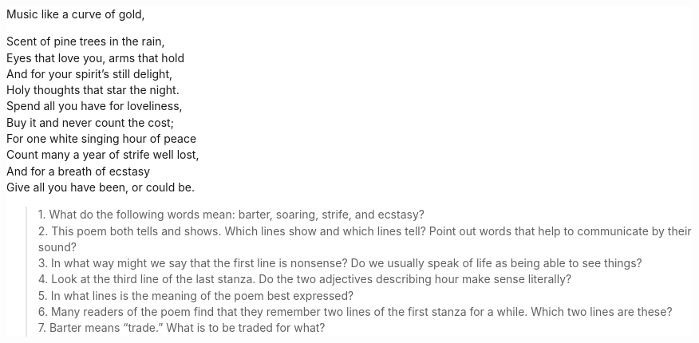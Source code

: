 Music like a curve of gold,
<dt>
Scent of pine trees in the rain,
<dt>
Eyes that love you, arms that hold
<dt>
And for your spirit’s still delight,
<dt>
Holy thoughts that star the night.
<dt>
Spend all you have for loveliness,
<dt>
Buy it and never count the cost;
<dt>
For one white singing hour of peace
<dt>
Count many a year of strife well lost,
<dt>
And for a breath of ecstasy
<dt>
Give all you have been, or could be.
</dt>
</dt>
</dt>
</dt>
</dt>
</dt>
</dt>
</dt>
</dt>
</dt>
</dt>
</dt>
</dt>
</dt>
</dt>
</dt>
</dt>
</dt>
</dt>
</font>
</dl>
</blockquote>
<blockquote>
<dl>
<dt>
1. What do the following words mean: barter, soaring, strife, and ecstasy?
<dt>
2. This poem both tells and shows. Which lines show and which lines tell? Point out words that help to communicate by their sound?
<dt>
3. In what way might we say that the first line is nonsense? Do we usually speak of life as being able to see things?
<dt>
4. Look at the third line of the last stanza. Do the two adjectives describing hour make sense literally?
<dt>
5. In what lines is the meaning of the poem best expressed?
<dt>
6. Many readers of the poem find that they remember two lines of the first stanza for a while. Which two lines are these?
<dt>
7. Barter means “trade.” What is to be traded for what?
<dt>